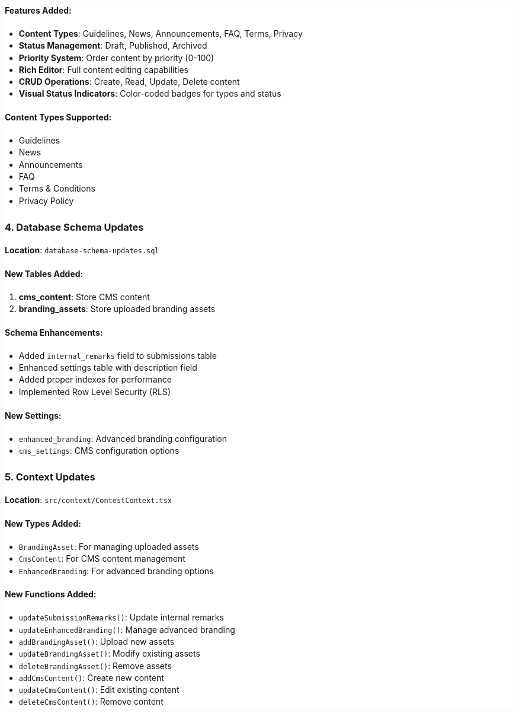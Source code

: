 #### Features Added:
- **Content Types**: Guidelines, News, Announcements, FAQ, Terms, Privacy
- **Status Management**: Draft, Published, Archived
- **Priority System**: Order content by priority (0-100)
- **Rich Editor**: Full content editing capabilities
- **CRUD Operations**: Create, Read, Update, Delete content
- **Visual Status Indicators**: Color-coded badges for types and status

#### Content Types Supported:
- Guidelines
- News
- Announcements
- FAQ
- Terms & Conditions
- Privacy Policy

### 4. Database Schema Updates
**Location**: `database-schema-updates.sql`

#### New Tables Added:
1. **cms_content**: Store CMS content
2. **branding_assets**: Store uploaded branding assets

#### Schema Enhancements:
- Added `internal_remarks` field to submissions table
- Enhanced settings table with description field
- Added proper indexes for performance
- Implemented Row Level Security (RLS)

#### New Settings:
- `enhanced_branding`: Advanced branding configuration
- `cms_settings`: CMS configuration options

### 5. Context Updates
**Location**: `src/context/ContestContext.tsx`

#### New Types Added:
- `BrandingAsset`: For managing uploaded assets
- `CmsContent`: For CMS content management
- `EnhancedBranding`: For advanced branding options

#### New Functions Added:
- `updateSubmissionRemarks()`: Update internal remarks
- `updateEnhancedBranding()`: Manage advanced branding
- `addBrandingAsset()`: Upload new assets
- `updateBrandingAsset()`: Modify existing assets
- `deleteBrandingAsset()`: Remove assets
- `addCmsContent()`: Create new content
- `updateCmsContent()`: Edit existing content
- `deleteCmsContent()`: Remove content
